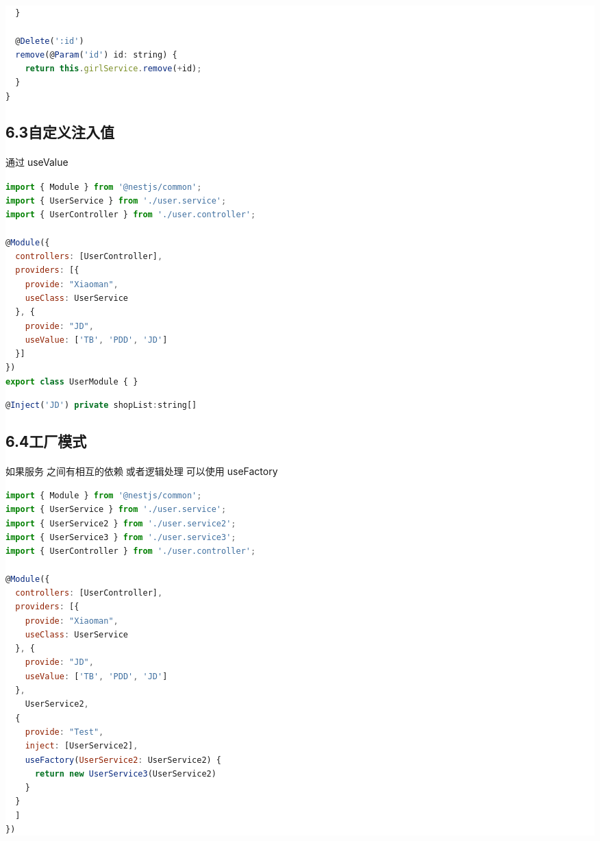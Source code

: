 ```js
  }

  @Delete(':id')
  remove(@Param('id') id: string) {
    return this.girlService.remove(+id);
  }
}
```

## 6.3自定义注入值

通过 useValue

```js
import { Module } from '@nestjs/common';
import { UserService } from './user.service';
import { UserController } from './user.controller';
 
@Module({
  controllers: [UserController],
  providers: [{
    provide: "Xiaoman",
    useClass: UserService
  }, {
    provide: "JD",
    useValue: ['TB', 'PDD', 'JD']
  }]
})
export class UserModule { }
```

```js
@Inject('JD') private shopList:string[]
```

## 6.4工厂模式

如果服务 之间有相互的依赖 或者逻辑处理 可以使用 useFactory

```js
import { Module } from '@nestjs/common';
import { UserService } from './user.service';
import { UserService2 } from './user.service2';
import { UserService3 } from './user.service3';
import { UserController } from './user.controller';
 
@Module({
  controllers: [UserController],
  providers: [{
    provide: "Xiaoman",
    useClass: UserService
  }, {
    provide: "JD",
    useValue: ['TB', 'PDD', 'JD']
  },
    UserService2,
  {
    provide: "Test",
    inject: [UserService2],
    useFactory(UserService2: UserService2) {
      return new UserService3(UserService2)
    }
  }
  ]
})
```